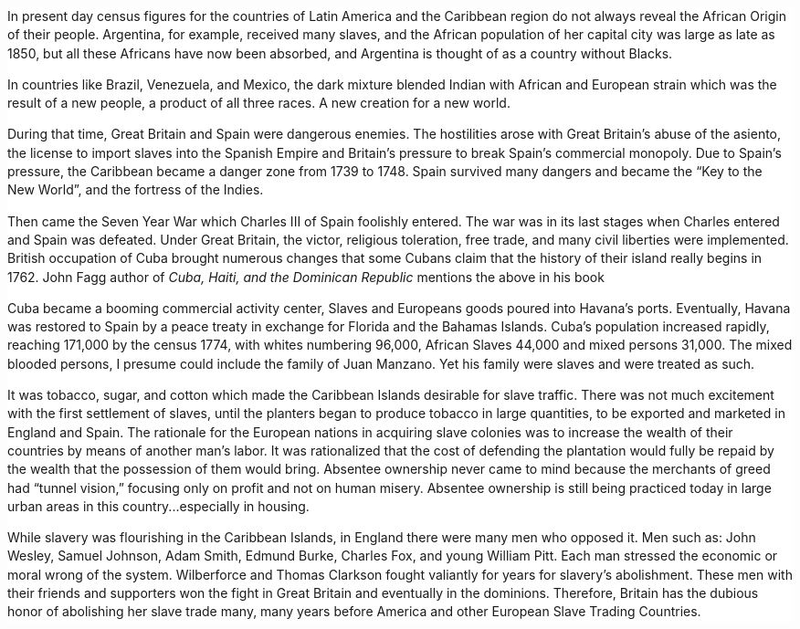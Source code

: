   In present day census figures for the countries of Latin America and the Caribbean region do not always reveal the African Origin of their people. Argentina, for example, received many slaves, and the African population of her capital city was large as late as 1850, but all these Africans have now been absorbed, and Argentina is thought of as a country without Blacks.
 </p>
 <p>
  In countries like Brazil, Venezuela, and Mexico, the dark mixture blended Indian with African and European strain which was the result of a new people, a product of all three races. A new creation for a new world.
 </p>
 <p>
  During that time, Great Britain and Spain were dangerous enemies. The hostilities arose with Great Britain’s abuse of the asiento, the license to import slaves into the Spanish Empire and Britain’s pressure to break Spain’s commercial monopoly. Due to Spain’s pressure, the Caribbean became a danger zone from 1739 to 1748. Spain survived many dangers and became the “Key to the New World”, and the fortress of the Indies.
 </p>
 <p>
  Then came the Seven Year War which Charles III of Spain foolishly entered. The war was in its last stages when Charles entered and Spain was defeated. Under Great Britain, the victor, religious toleration, free trade, and many civil liberties were implemented. British occupation of Cuba brought numerous changes that some Cubans claim that the history of their island really begins in 1762. John Fagg author of
  <i>
   Cuba, Haiti, and the Dominican Republic
  </i>
  mentions the above in his book
 </p>
 <p>
  Cuba became a booming commercial activity center, Slaves and Europeans goods poured into Havana’s ports. Eventually, Havana was restored to Spain by a peace treaty in exchange for Florida and the Bahamas Islands. Cuba’s population increased rapidly, reaching 171,000 by the census 1774, with whites numbering 96,000, African Slaves 44,000 and mixed persons 31,000. The mixed blooded persons, I presume could include the family of Juan Manzano. Yet his family were slaves and were treated as such.
 </p>
 <p>
  It was tobacco, sugar, and cotton which made the Caribbean Islands desirable for slave traffic. There was not much excitement with the first settlement of slaves, until the planters began to produce tobacco in large quantities, to be exported and marketed in England and Spain. The rationale for the European nations in acquiring slave colonies was to increase the wealth of their countries by means of another man’s labor. It was rationalized that the cost of defending the plantation would fully be repaid by the wealth that the possession of them would bring. Absentee ownership never came to mind because the merchants of greed had “tunnel vision,” focusing only on profit and not on human misery. Absentee ownership is still being practiced today in large urban areas in this country...especially in housing.
 </p>
 <p>
  While slavery was flourishing in the Caribbean Islands, in England there were many men who opposed it. Men such as: John Wesley, Samuel Johnson, Adam Smith, Edmund Burke, Charles Fox, and young William Pitt. Each man stressed the economic or moral wrong of the system. Wilberforce and Thomas Clarkson fought valiantly for years for slavery’s abolishment. These men with their friends and supporters won the fight in Great Britain and eventually in the dominions. Therefore, Britain has the dubious honor of abolishing her slave trade many, many years before America and other European Slave Trading Countries.
 </p>
 <p>